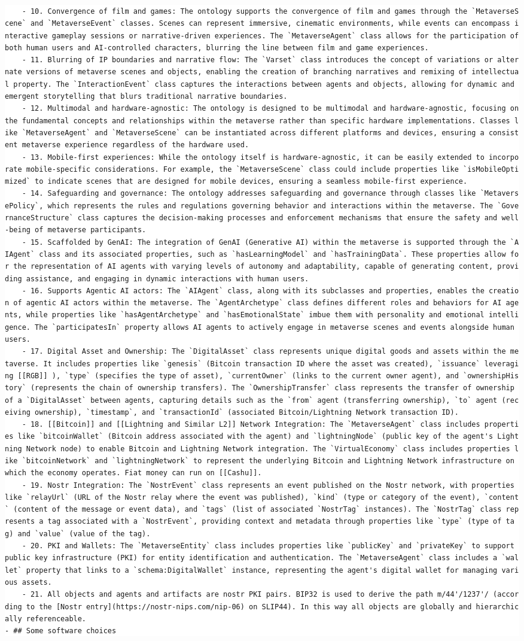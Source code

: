 		- 10. Convergence of film and games: The ontology supports the convergence of film and games through the `MetaverseScene` and `MetaverseEvent` classes. Scenes can represent immersive, cinematic environments, while events can encompass interactive gameplay sessions or narrative-driven experiences. The `MetaverseAgent` class allows for the participation of both human users and AI-controlled characters, blurring the line between film and game experiences.
		- 11. Blurring of IP boundaries and narrative flow: The `Varset` class introduces the concept of variations or alternate versions of metaverse scenes and objects, enabling the creation of branching narratives and remixing of intellectual property. The `InteractionEvent` class captures the interactions between agents and objects, allowing for dynamic and emergent storytelling that blurs traditional narrative boundaries.
		- 12. Multimodal and hardware-agnostic: The ontology is designed to be multimodal and hardware-agnostic, focusing on the fundamental concepts and relationships within the metaverse rather than specific hardware implementations. Classes like `MetaverseAgent` and `MetaverseScene` can be instantiated across different platforms and devices, ensuring a consistent metaverse experience regardless of the hardware used.
		- 13. Mobile-first experiences: While the ontology itself is hardware-agnostic, it can be easily extended to incorporate mobile-specific considerations. For example, the `MetaverseScene` class could include properties like `isMobileOptimized` to indicate scenes that are designed for mobile devices, ensuring a seamless mobile-first experience.
		- 14. Safeguarding and governance: The ontology addresses safeguarding and governance through classes like `MetaversePolicy`, which represents the rules and regulations governing behavior and interactions within the metaverse. The `GovernanceStructure` class captures the decision-making processes and enforcement mechanisms that ensure the safety and well-being of metaverse participants.
		- 15. Scaffolded by GenAI: The integration of GenAI (Generative AI) within the metaverse is supported through the `AIAgent` class and its associated properties, such as `hasLearningModel` and `hasTrainingData`. These properties allow for the representation of AI agents with varying levels of autonomy and adaptability, capable of generating content, providing assistance, and engaging in dynamic interactions with human users.
		- 16. Supports Agentic AI actors: The `AIAgent` class, along with its subclasses and properties, enables the creation of agentic AI actors within the metaverse. The `AgentArchetype` class defines different roles and behaviors for AI agents, while properties like `hasAgentArchetype` and `hasEmotionalState` imbue them with personality and emotional intelligence. The `participatesIn` property allows AI agents to actively engage in metaverse scenes and events alongside human users.
		- 17. Digital Asset and Ownership: The `DigitalAsset` class represents unique digital goods and assets within the metaverse. It includes properties like `genesis` (Bitcoin transaction ID where the asset was created), `issuance` leveraging [[RGB]] ), `type` (specifies the type of asset), `currentOwner` (links to the current owner agent), and `ownershipHistory` (represents the chain of ownership transfers). The `OwnershipTransfer` class represents the transfer of ownership of a `DigitalAsset` between agents, capturing details such as the `from` agent (transferring ownership), `to` agent (receiving ownership), `timestamp`, and `transactionId` (associated Bitcoin/Lightning Network transaction ID).
		- 18. [[Bitcoin]] and [[Lightning and Similar L2]] Network Integration: The `MetaverseAgent` class includes properties like `bitcoinWallet` (Bitcoin address associated with the agent) and `lightningNode` (public key of the agent's Lightning Network node) to enable Bitcoin and Lightning Network integration. The `VirtualEconomy` class includes properties like `bitcoinNetwork` and `lightningNetwork` to represent the underlying Bitcoin and Lightning Network infrastructure on which the economy operates. Fiat money can run on [[Cashu]].
		- 19. Nostr Integration: The `NostrEvent` class represents an event published on the Nostr network, with properties like `relayUrl` (URL of the Nostr relay where the event was published), `kind` (type or category of the event), `content` (content of the message or event data), and `tags` (list of associated `NostrTag` instances). The `NostrTag` class represents a tag associated with a `NostrEvent`, providing context and metadata through properties like `type` (type of tag) and `value` (value of the tag).
		- 20. PKI and Wallets: The `MetaverseEntity` class includes properties like `publicKey` and `privateKey` to support public key infrastructure (PKI) for entity identification and authentication. The `MetaverseAgent` class includes a `wallet` property that links to a `schema:DigitalWallet` instance, representing the agent's digital wallet for managing various assets.
		- 21. All objects and agents and artifacts are nostr PKI pairs. BIP32 is used to derive the path m/44'/1237'/ (according to the [Nostr entry](https://nostr-nips.com/nip-06) on SLIP44). In this way all objects are globally and hierarchically referenceable.
	- ## Some software choices
